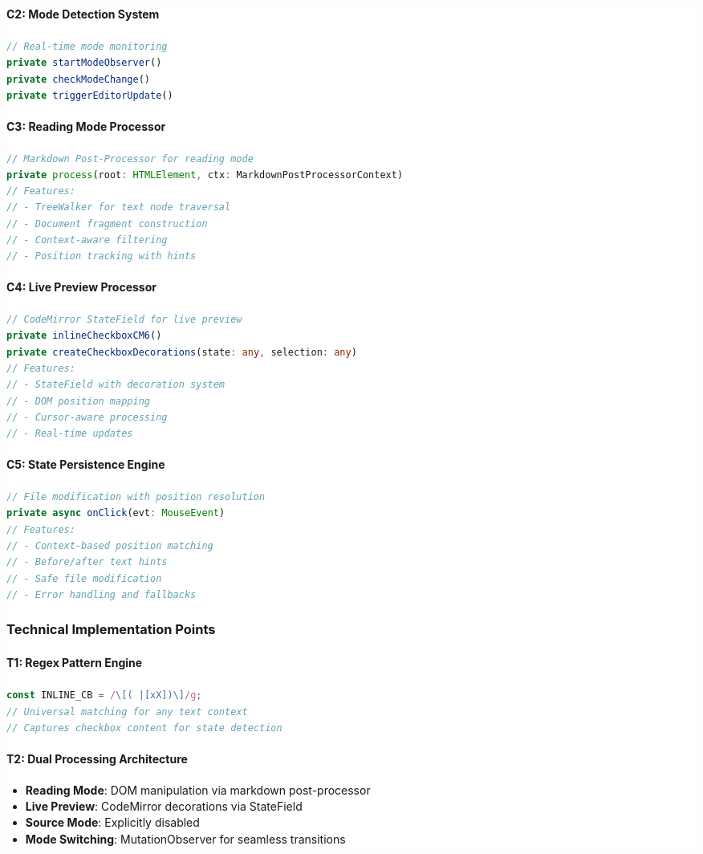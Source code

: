#### **C2: Mode Detection System**
```typescript
// Real-time mode monitoring
private startModeObserver()
private checkModeChange()
private triggerEditorUpdate()
```

#### **C3: Reading Mode Processor**
```typescript
// Markdown Post-Processor for reading mode
private process(root: HTMLElement, ctx: MarkdownPostProcessorContext)
// Features:
// - TreeWalker for text node traversal
// - Document fragment construction
// - Context-aware filtering
// - Position tracking with hints
```

#### **C4: Live Preview Processor**
```typescript
// CodeMirror StateField for live preview
private inlineCheckboxCM6()
private createCheckboxDecorations(state: any, selection: any)
// Features:
// - StateField with decoration system
// - DOM position mapping
// - Cursor-aware processing
// - Real-time updates
```

#### **C5: State Persistence Engine**
```typescript
// File modification with position resolution
private async onClick(evt: MouseEvent)
// Features:
// - Context-based position matching
// - Before/after text hints
// - Safe file modification
// - Error handling and fallbacks
```

### **Technical Implementation Points**

#### **T1: Regex Pattern Engine**
```typescript
const INLINE_CB = /\[( |[xX])\]/g;
// Universal matching for any text context
// Captures checkbox content for state detection
```

#### **T2: Dual Processing Architecture**
- **Reading Mode**: DOM manipulation via markdown post-processor
- **Live Preview**: CodeMirror decorations via StateField
- **Source Mode**: Explicitly disabled
- **Mode Switching**: MutationObserver for seamless transitions
